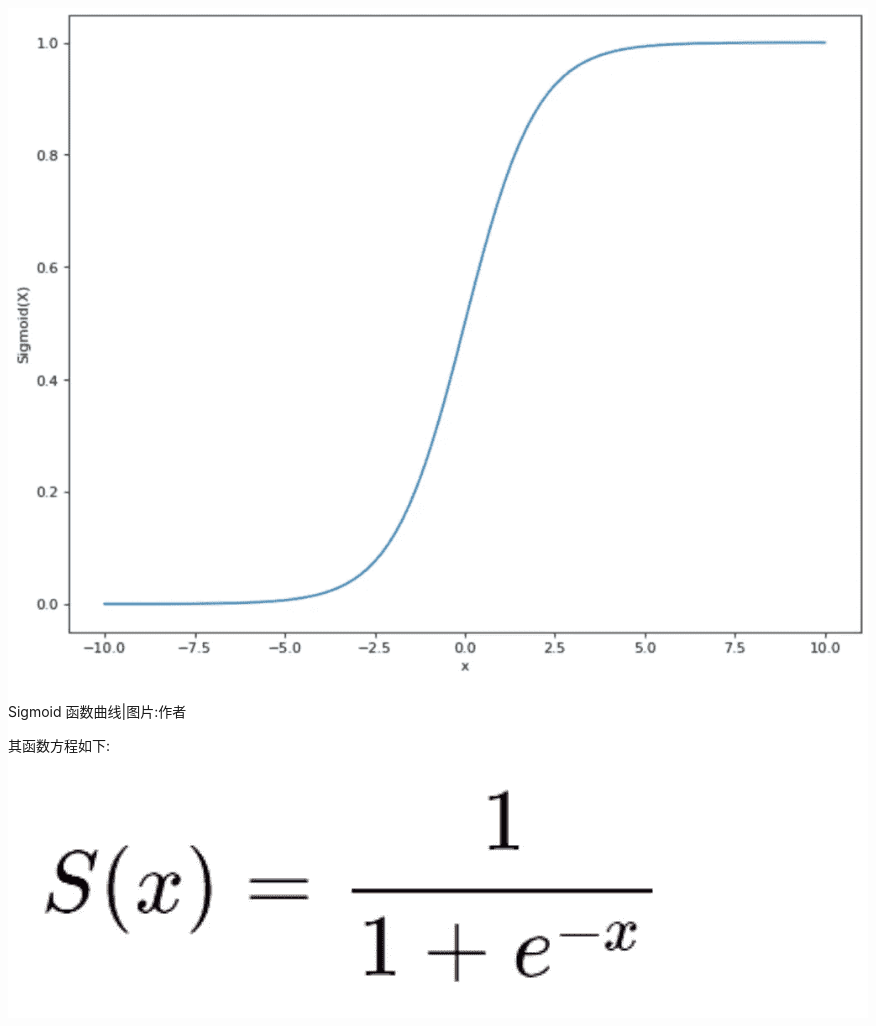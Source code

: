 ![](img/fbb631e35b61ebefdc41a7ab16645359.png)

Sigmoid 函数曲线|图片:作者

其函数方程如下:

![](img/de37aa1371336a83ecb7c69ce94956ed.png)

